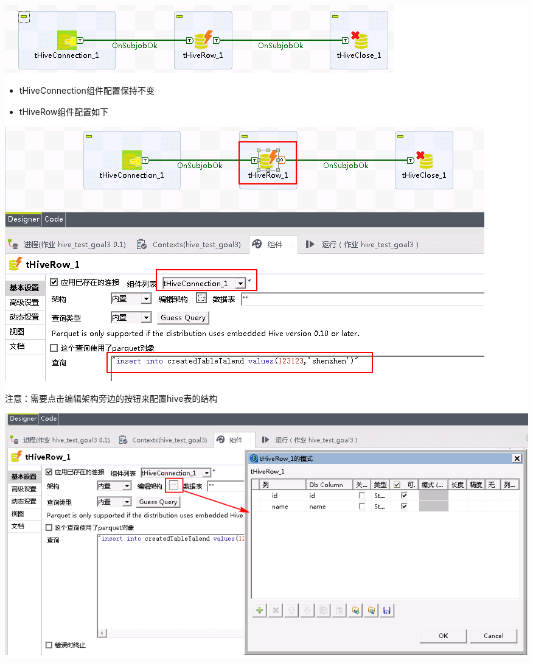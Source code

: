   ![](assets/Talend/markdown-img-paste-2018091021431317.png)

  - tHiveConnection组件配置保持不变

  - tHiveRow组件配置如下

  ![](assets/Talend/markdown-img-paste-20180910214413779.png)

  注意：需要点击编辑架构旁边的按钮来配置hive表的结构

  ![](assets/Talend/markdown-img-paste-2018091021452584.png)
